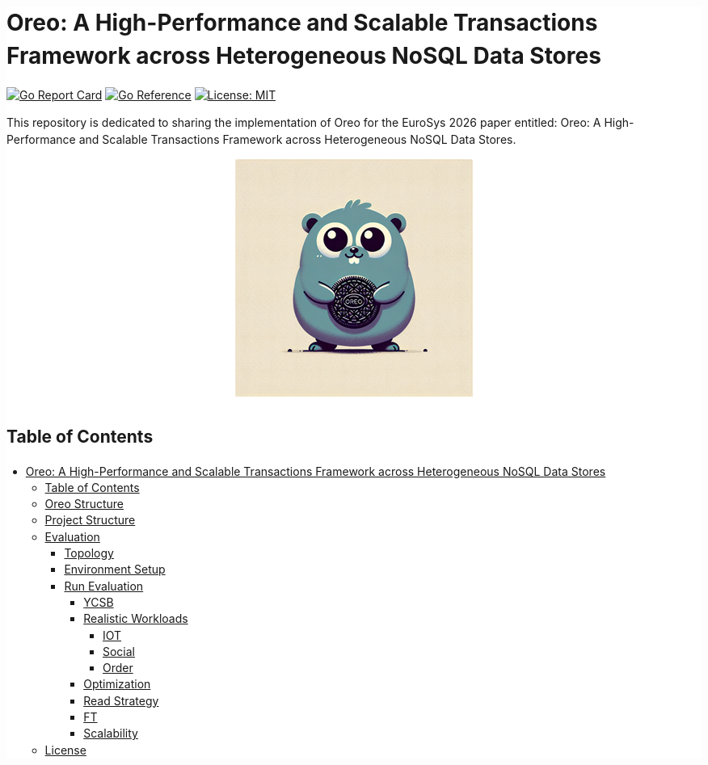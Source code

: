 # Oreo: A High-Performance and Scalable Transactions Framework across Heterogeneous NoSQL Data Stores

[![Go Report Card](https://goreportcard.com/badge/github.com/oreo-dtx-lab/oreo)](https://goreportcard.com/report/github.com/oreo-framework/oreo)
[![Go Reference](https://pkg.go.dev/badge/github.com/oreo-dtx-lab/oreo.svg)](https://pkg.go.dev/github.com/oreo-framework/oreo)
[![License: MIT](https://img.shields.io/badge/License-MIT-yellow.svg)](https://opensource.org/licenses/MIT)

This repository is dedicated to sharing the implementation of Oreo for the EuroSys 2026 paper entitled: Oreo: A High-Performance and Scalable Transactions Framework across Heterogeneous NoSQL Data Stores.

<div align="center">

![Logo](./assets/img/logo.png)
</div>

## Table of Contents

- [Oreo: A High-Performance and Scalable Transactions Framework across Heterogeneous NoSQL Data Stores](#oreo-a-high-performance-and-scalable-transactions-framework-across-heterogeneous-nosql-data-stores)
  - [Table of Contents](#table-of-contents)
  - [Oreo Structure](#oreo-structure)
  - [Project Structure](#project-structure)
  - [Evaluation](#evaluation)
    - [Topology](#topology)
    - [Environment Setup](#environment-setup)
    - [Run Evaluation](#run-evaluation)
      - [YCSB](#ycsb)
      - [Realistic Workloads](#realistic-workloads)
        - [IOT](#iot)
        - [Social](#social)
        - [Order](#order)
      - [Optimization](#optimization)
      - [Read Strategy](#read-strategy)
      - [FT](#ft)
      - [Scalability](#scalability)
  - [License](#license)
